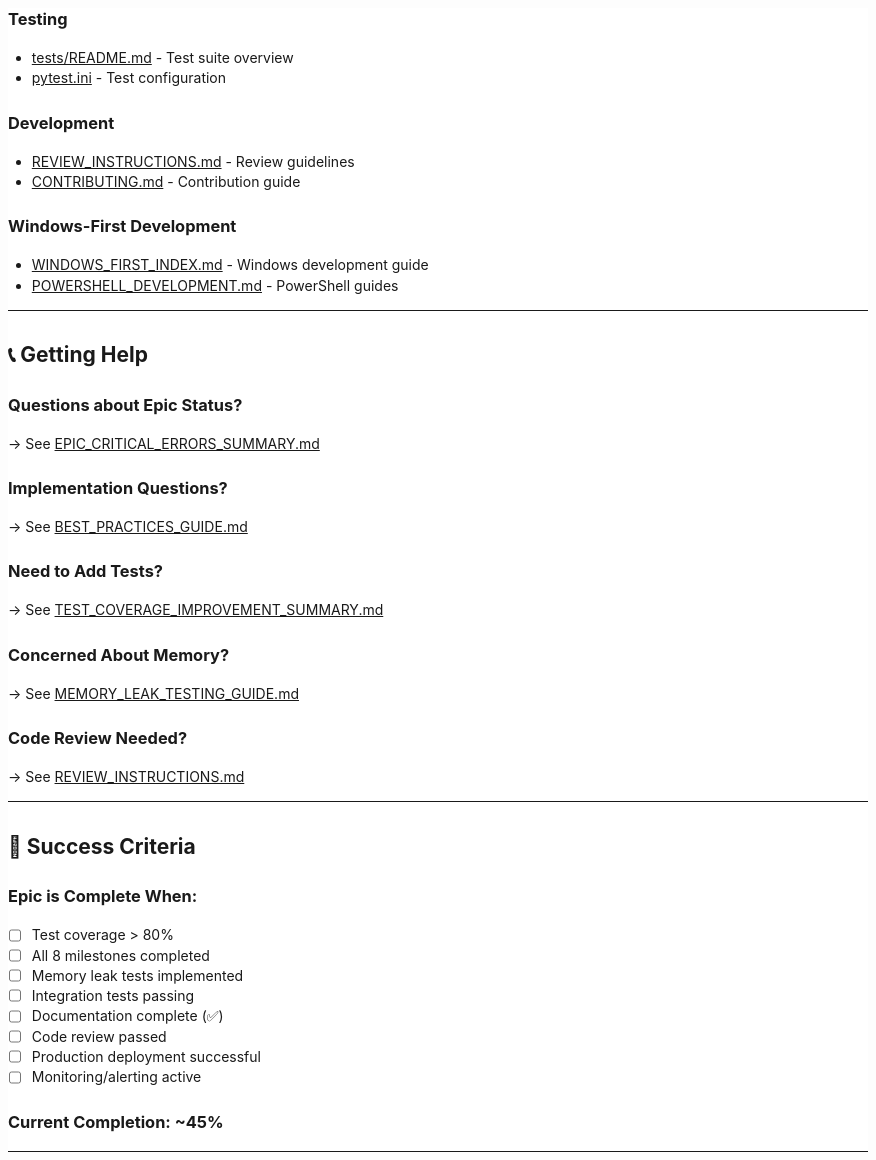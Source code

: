 ### Testing
- [tests/README.md](./tests/README.md) - Test suite overview
- [pytest.ini](./pytest.ini) - Test configuration

### Development
- [REVIEW_INSTRUCTIONS.md](./REVIEW_INSTRUCTIONS.md) - Review guidelines
- [CONTRIBUTING.md](./CONTRIBUTING.md) - Contribution guide

### Windows-First Development
- [WINDOWS_FIRST_INDEX.md](./WINDOWS_FIRST_INDEX.md) - Windows development guide
- [POWERSHELL_DEVELOPMENT.md](./POWERSHELL_DEVELOPMENT.md) - PowerShell guides

---

## 📞 Getting Help

### Questions about Epic Status?
→ See [EPIC_CRITICAL_ERRORS_SUMMARY.md](./EPIC_CRITICAL_ERRORS_SUMMARY.md)

### Implementation Questions?
→ See [BEST_PRACTICES_GUIDE.md](./BEST_PRACTICES_GUIDE.md)

### Need to Add Tests?
→ See [TEST_COVERAGE_IMPROVEMENT_SUMMARY.md](./TEST_COVERAGE_IMPROVEMENT_SUMMARY.md)

### Concerned About Memory?
→ See [MEMORY_LEAK_TESTING_GUIDE.md](./MEMORY_LEAK_TESTING_GUIDE.md)

### Code Review Needed?
→ See [REVIEW_INSTRUCTIONS.md](./REVIEW_INSTRUCTIONS.md)

---

## 🏁 Success Criteria

### Epic is Complete When:
- [ ] Test coverage > 80%
- [ ] All 8 milestones completed
- [ ] Memory leak tests implemented
- [ ] Integration tests passing
- [ ] Documentation complete (✅)
- [ ] Code review passed
- [ ] Production deployment successful
- [ ] Monitoring/alerting active

### Current Completion: ~45%

---
